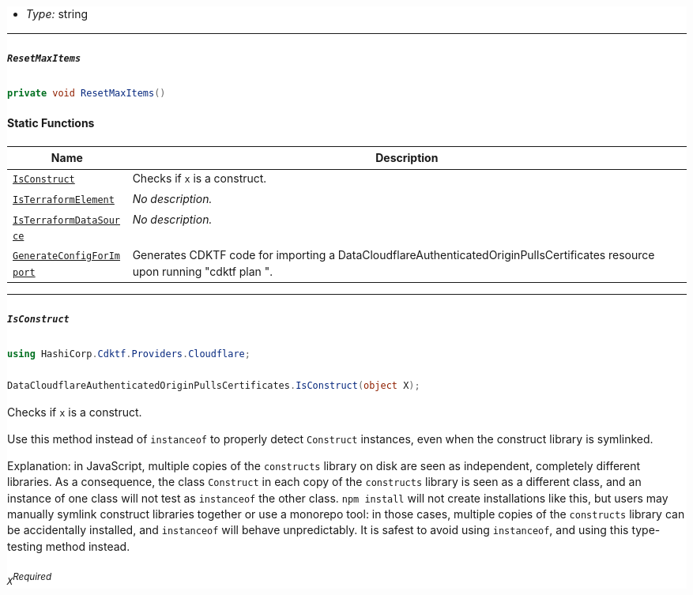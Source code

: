- *Type:* string

---

##### `ResetMaxItems` <a name="ResetMaxItems" id="@cdktf/provider-cloudflare.dataCloudflareAuthenticatedOriginPullsCertificates.DataCloudflareAuthenticatedOriginPullsCertificates.resetMaxItems"></a>

```csharp
private void ResetMaxItems()
```

#### Static Functions <a name="Static Functions" id="Static Functions"></a>

| **Name** | **Description** |
| --- | --- |
| <code><a href="#@cdktf/provider-cloudflare.dataCloudflareAuthenticatedOriginPullsCertificates.DataCloudflareAuthenticatedOriginPullsCertificates.isConstruct">IsConstruct</a></code> | Checks if `x` is a construct. |
| <code><a href="#@cdktf/provider-cloudflare.dataCloudflareAuthenticatedOriginPullsCertificates.DataCloudflareAuthenticatedOriginPullsCertificates.isTerraformElement">IsTerraformElement</a></code> | *No description.* |
| <code><a href="#@cdktf/provider-cloudflare.dataCloudflareAuthenticatedOriginPullsCertificates.DataCloudflareAuthenticatedOriginPullsCertificates.isTerraformDataSource">IsTerraformDataSource</a></code> | *No description.* |
| <code><a href="#@cdktf/provider-cloudflare.dataCloudflareAuthenticatedOriginPullsCertificates.DataCloudflareAuthenticatedOriginPullsCertificates.generateConfigForImport">GenerateConfigForImport</a></code> | Generates CDKTF code for importing a DataCloudflareAuthenticatedOriginPullsCertificates resource upon running "cdktf plan <stack-name>". |

---

##### `IsConstruct` <a name="IsConstruct" id="@cdktf/provider-cloudflare.dataCloudflareAuthenticatedOriginPullsCertificates.DataCloudflareAuthenticatedOriginPullsCertificates.isConstruct"></a>

```csharp
using HashiCorp.Cdktf.Providers.Cloudflare;

DataCloudflareAuthenticatedOriginPullsCertificates.IsConstruct(object X);
```

Checks if `x` is a construct.

Use this method instead of `instanceof` to properly detect `Construct`
instances, even when the construct library is symlinked.

Explanation: in JavaScript, multiple copies of the `constructs` library on
disk are seen as independent, completely different libraries. As a
consequence, the class `Construct` in each copy of the `constructs` library
is seen as a different class, and an instance of one class will not test as
`instanceof` the other class. `npm install` will not create installations
like this, but users may manually symlink construct libraries together or
use a monorepo tool: in those cases, multiple copies of the `constructs`
library can be accidentally installed, and `instanceof` will behave
unpredictably. It is safest to avoid using `instanceof`, and using
this type-testing method instead.

###### `X`<sup>Required</sup> <a name="X" id="@cdktf/provider-cloudflare.dataCloudflareAuthenticatedOriginPullsCertificates.DataCloudflareAuthenticatedOriginPullsCertificates.isConstruct.parameter.x"></a>
